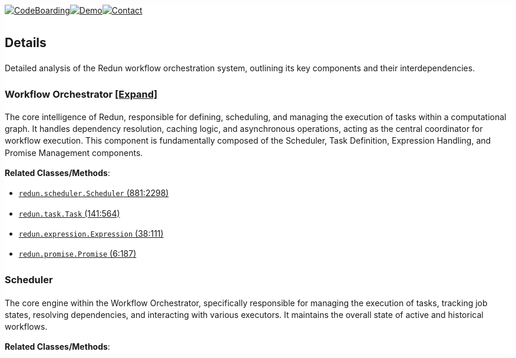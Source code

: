 

[![CodeBoarding](https://img.shields.io/badge/Generated%20by-CodeBoarding-9cf?style=flat-square)](https://github.com/CodeBoarding/GeneratedOnBoardings)[![Demo](https://img.shields.io/badge/Try%20our-Demo-blue?style=flat-square)](https://www.codeboarding.org/demo)[![Contact](https://img.shields.io/badge/Contact%20us%20-%20contact@codeboarding.org-lightgrey?style=flat-square)](mailto:contact@codeboarding.org)



## Details



Detailed analysis of the Redun workflow orchestration system, outlining its key components and their interdependencies.



### Workflow Orchestrator [[Expand]](./Workflow_Orchestrator.md)

The core intelligence of Redun, responsible for defining, scheduling, and managing the execution of tasks within a computational graph. It handles dependency resolution, caching logic, and asynchronous operations, acting as the central coordinator for workflow execution. This component is fundamentally composed of the Scheduler, Task Definition, Expression Handling, and Promise Management components.





**Related Classes/Methods**:



- <a href="https://github.com/insitro/redun/redun/scheduler.py#L881-L2298" target="_blank" rel="noopener noreferrer">`redun.scheduler.Scheduler` (881:2298)</a>

- <a href="https://github.com/insitro/redun/redun/task.py#L141-L564" target="_blank" rel="noopener noreferrer">`redun.task.Task` (141:564)</a>

- <a href="https://github.com/insitro/redun/redun/expression.py#L38-L111" target="_blank" rel="noopener noreferrer">`redun.expression.Expression` (38:111)</a>

- <a href="https://github.com/insitro/redun/redun/promise.py#L6-L187" target="_blank" rel="noopener noreferrer">`redun.promise.Promise` (6:187)</a>





### Scheduler

The core engine within the Workflow Orchestrator, specifically responsible for managing the execution of tasks, tracking job states, resolving dependencies, and interacting with various executors. It maintains the overall state of active and historical workflows.





**Related Classes/Methods**:
